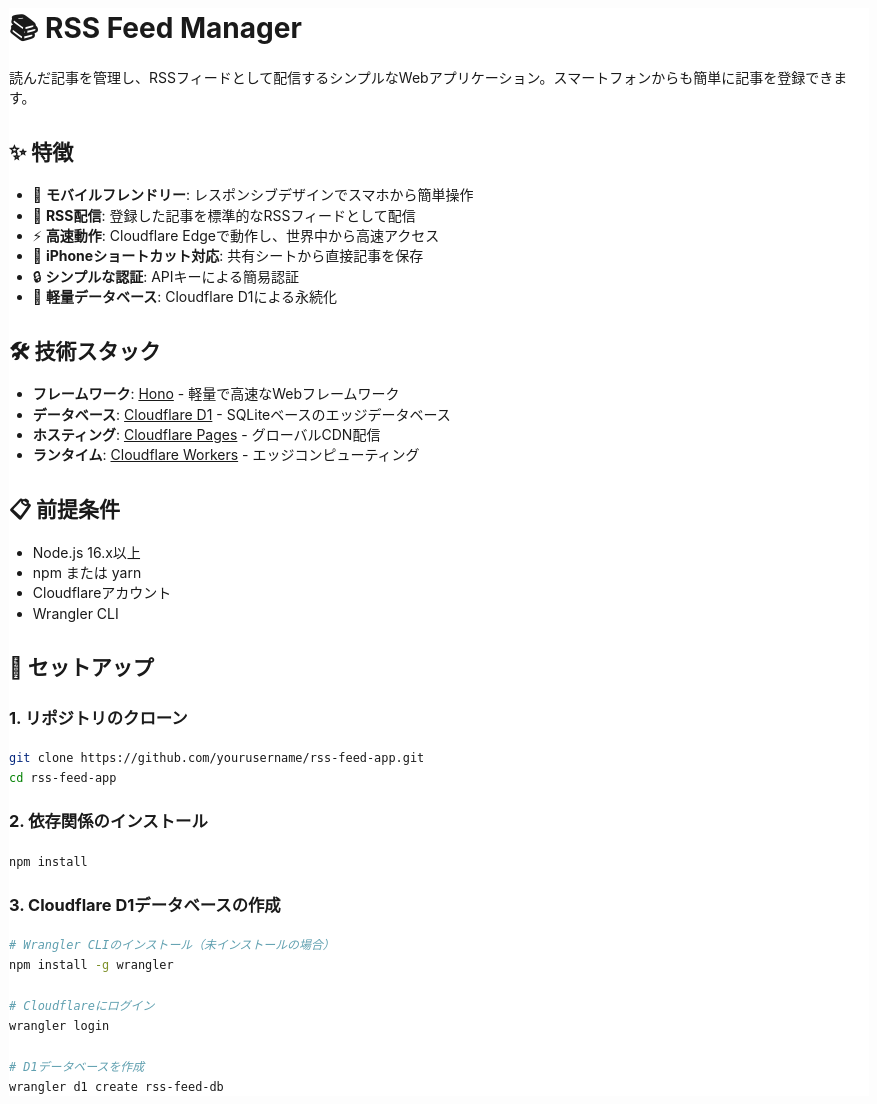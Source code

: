 # 📚 RSS Feed Manager

読んだ記事を管理し、RSSフィードとして配信するシンプルなWebアプリケーション。スマートフォンからも簡単に記事を登録できます。

## ✨ 特徴

- 📱 **モバイルフレンドリー**: レスポンシブデザインでスマホから簡単操作
- 🔗 **RSS配信**: 登録した記事を標準的なRSSフィードとして配信
- ⚡ **高速動作**: Cloudflare Edgeで動作し、世界中から高速アクセス
- 📲 **iPhoneショートカット対応**: 共有シートから直接記事を保存
- 🔒 **シンプルな認証**: APIキーによる簡易認証
- 💾 **軽量データベース**: Cloudflare D1による永続化

## 🛠 技術スタック

- **フレームワーク**: [Hono](https://hono.dev/) - 軽量で高速なWebフレームワーク
- **データベース**: [Cloudflare D1](https://developers.cloudflare.com/d1/) - SQLiteベースのエッジデータベース
- **ホスティング**: [Cloudflare Pages](https://pages.cloudflare.com/) - グローバルCDN配信
- **ランタイム**: [Cloudflare Workers](https://workers.cloudflare.com/) - エッジコンピューティング

## 📋 前提条件

- Node.js 16.x以上
- npm または yarn
- Cloudflareアカウント
- Wrangler CLI

## 🚀 セットアップ

### 1. リポジトリのクローン

```bash
git clone https://github.com/yourusername/rss-feed-app.git
cd rss-feed-app
```

### 2. 依存関係のインストール

```bash
npm install
```

### 3. Cloudflare D1データベースの作成

```bash
# Wrangler CLIのインストール（未インストールの場合）
npm install -g wrangler

# Cloudflareにログイン
wrangler login

# D1データベースを作成
wrangler d1 create rss-feed-db
```
